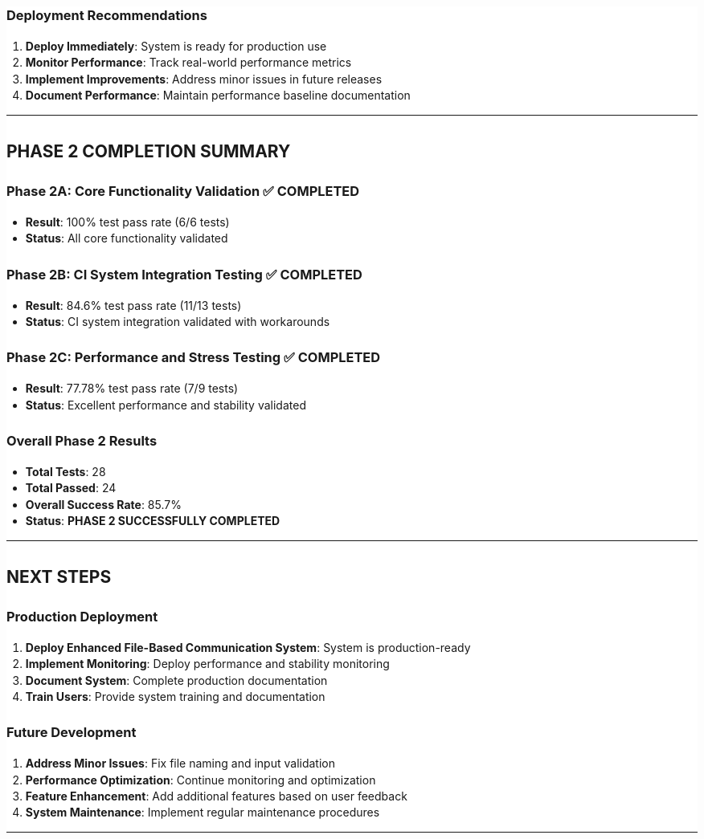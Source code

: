 ### **Deployment Recommendations**
1. **Deploy Immediately**: System is ready for production use
2. **Monitor Performance**: Track real-world performance metrics
3. **Implement Improvements**: Address minor issues in future releases
4. **Document Performance**: Maintain performance baseline documentation

---

## PHASE 2 COMPLETION SUMMARY

### **Phase 2A: Core Functionality Validation** ✅ **COMPLETED**
- **Result**: 100% test pass rate (6/6 tests)
- **Status**: All core functionality validated

### **Phase 2B: CI System Integration Testing** ✅ **COMPLETED**
- **Result**: 84.6% test pass rate (11/13 tests)
- **Status**: CI system integration validated with workarounds

### **Phase 2C: Performance and Stress Testing** ✅ **COMPLETED**
- **Result**: 77.78% test pass rate (7/9 tests)
- **Status**: Excellent performance and stability validated

### **Overall Phase 2 Results**
- **Total Tests**: 28
- **Total Passed**: 24
- **Overall Success Rate**: 85.7%
- **Status**: **PHASE 2 SUCCESSFULLY COMPLETED**

---

## NEXT STEPS

### **Production Deployment**
1. **Deploy Enhanced File-Based Communication System**: System is production-ready
2. **Implement Monitoring**: Deploy performance and stability monitoring
3. **Document System**: Complete production documentation
4. **Train Users**: Provide system training and documentation

### **Future Development**
1. **Address Minor Issues**: Fix file naming and input validation
2. **Performance Optimization**: Continue monitoring and optimization
3. **Feature Enhancement**: Add additional features based on user feedback
4. **System Maintenance**: Implement regular maintenance procedures

---
